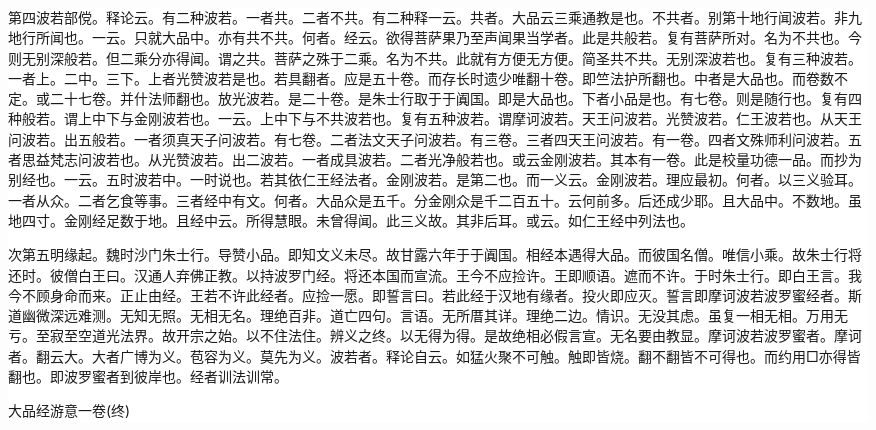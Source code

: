 第四波若部傥。释论云。有二种波若。一者共。二者不共。有二种释一云。共者。大品云三乘通教是也。不共者。别第十地行闻波若。非九地行所闻也。一云。只就大品中。亦有共不共。何者。经云。欲得菩萨果乃至声闻果当学者。此是共般若。复有菩萨所对。名为不共也。今则无别深般若。但二乘分亦得闻。谓之共。菩萨之殊于二乘。名为不共。此就有方便无方便。简圣共不共。无别深波若也。复有三种波若。一者上。二中。三下。上者光赞波若是也。若具翻者。应是五十卷。而存长时遗少唯翻十卷。即竺法护所翻也。中者是大品也。而卷数不定。或二十七卷。并什法师翻也。放光波若。是二十卷。是朱士行取于于阗国。即是大品也。下者小品是也。有七卷。则是随行也。复有四种般若。谓上中下与金刚波若也。一云。上中下与不共波若也。复有五种波若。谓摩诃波若。天王问波若。光赞波若。仁王波若也。从天王问波若。出五般若。一者须真天子问波若。有七卷。二者法文天子问波若。有三卷。三者四天王问波若。有一卷。四者文殊师利问波若。五者思益梵志问波若也。从光赞波若。出二波若。一者成具波若。二者光净般若也。或云金刚波若。其本有一卷。此是校量功德一品。而抄为别经也。一云。五时波若中。一时说也。若其依仁王经法者。金刚波若。是第二也。而一义云。金刚波若。理应最初。何者。以三义验耳。一者从众。二者乞食等事。三者经中有文。何者。大品众是五千。分金刚众是千二百五十。云何前多。后还成少耶。且大品中。不数地。虽地四寸。金刚经足数于地。且经中云。所得慧眼。未曾得闻。此三义故。其非后耳。或云。如仁王经中列法也。  

次第五明缘起。魏时沙门朱士行。导赞小品。即知文义未尽。故甘露六年于于阗国。相经本遇得大品。而彼国名僧。唯信小乘。故朱士行将还时。彼僧白王曰。汉通人弃佛正教。以持波罗门经。将还本国而宣流。王今不应捡许。王即顺语。遮而不许。于时朱士行。即白王言。我今不顾身命而来。正止由经。王若不许此经者。应捡一愿。即誓言曰。若此经于汉地有缘者。投火即应灭。誓言即摩诃波若波罗蜜经者。斯道幽微深远难测。无知无照。无相无名。理绝百非。道亡四句。言语。无所厝其详。理绝二边。情识。无没其虑。虽复一相无相。万用无亏。至寂至空道光法界。故开宗之始。以不住法住。辨义之终。以无得为得。是故绝相必假言宣。无名要由教显。摩诃波若波罗蜜者。摩诃者。翻云大。大者广博为义。苞容为义。莫先为义。波若者。释论自云。如猛火聚不可触。触即皆烧。翻不翻皆不可得也。而约用□亦得皆翻也。即波罗蜜者到彼岸也。经者训法训常。  

大品经游意一卷(终)  
